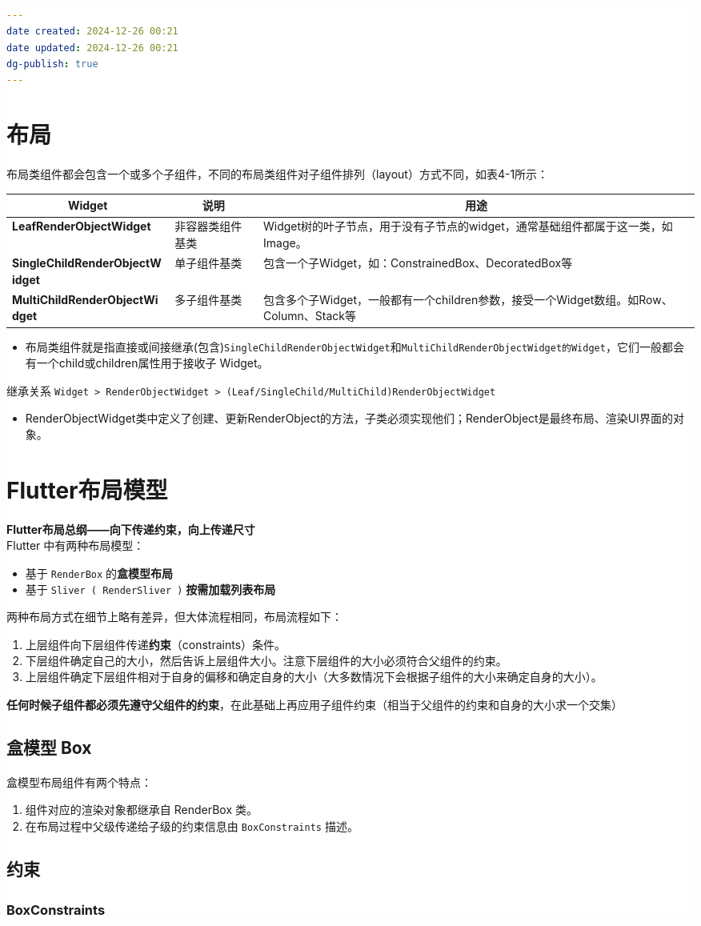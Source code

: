 ```yaml
---
date created: 2024-12-26 00:21
date updated: 2024-12-26 00:21
dg-publish: true
---
```


# 布局

布局类组件都会包含一个或多个子组件，不同的布局类组件对子组件排列（layout）方式不同，如表4-1所示：

| Widget                            | 说明       | 用途                                                           |
| --------------------------------- | -------- | ------------------------------------------------------------ |
| **LeafRenderObjectWidget**        | 非容器类组件基类 | Widget树的叶子节点，用于没有子节点的widget，通常基础组件都属于这一类，如Image。             |
| **SingleChildRenderObjectWidget** | 单子组件基类   | 包含一个子Widget，如：ConstrainedBox、DecoratedBox等                   |
| **MultiChildRenderObjectWidget**  | 多子组件基类   | 包含多个子Widget，一般都有一个children参数，接受一个Widget数组。如Row、Column、Stack等 |

- 布局类组件就是指直接或间接继承(包含)`SingleChildRenderObjectWidget`和`MultiChildRenderObjectWidget的Widget`，它们一般都会有一个child或children属性用于接收子 Widget。

继承关系 `Widget > RenderObjectWidget > (Leaf/SingleChild/MultiChild)RenderObjectWidget`

- RenderObjectWidget类中定义了创建、更新RenderObject的方法，子类必须实现他们；RenderObject是最终布局、渲染UI界面的对象。

# Flutter布局模型

**Flutter布局总纲——向下传递约束，向上传递尺寸**<br>Flutter 中有两种布局模型：

- 基于 `RenderBox` 的**盒模型布局**
- 基于 `Sliver ( RenderSliver )` **按需加载列表布局**

两种布局方式在细节上略有差异，但大体流程相同，布局流程如下：

1. 上层组件向下层组件传递**约束**（constraints）条件。
2. 下层组件确定自己的大小，然后告诉上层组件大小。注意下层组件的大小必须符合父组件的约束。
3. 上层组件确定下层组件相对于自身的偏移和确定自身的大小（大多数情况下会根据子组件的大小来确定自身的大小）。

**任何时候子组件都必须先遵守父组件的约束**，在此基础上再应用子组件约束（相当于父组件的约束和自身的大小求一个交集）

## 盒模型 Box

盒模型布局组件有两个特点：

1. 组件对应的渲染对象都继承自 RenderBox 类。
2. 在布局过程中父级传递给子级的约束信息由 `BoxConstraints` 描述。

## 约束

### BoxConstraints
